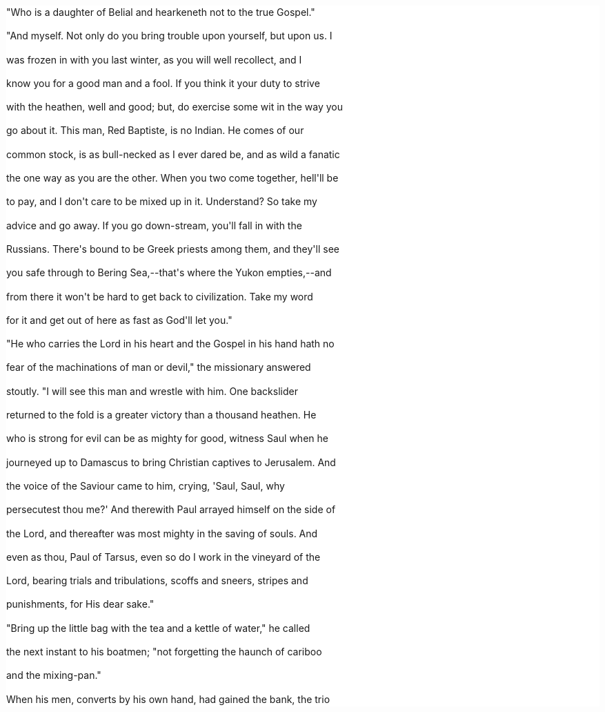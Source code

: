 "Who is a daughter of Belial and hearkeneth not to the true Gospel."



"And myself.  Not only do you bring trouble upon yourself, but upon us.  I

was frozen in with you last winter, as you will well recollect, and I

know you for a good man and a fool.  If you think it your duty to strive

with the heathen, well and good; but, do exercise some wit in the way you

go about it.  This man, Red Baptiste, is no Indian.  He comes of our

common stock, is as bull-necked as I ever dared be, and as wild a fanatic

the one way as you are the other.  When you two come together, hell'll be

to pay, and I don't care to be mixed up in it.  Understand?  So take my

advice and go away.  If you go down-stream, you'll fall in with the

Russians.  There's bound to be Greek priests among them, and they'll see

you safe through to Bering Sea,--that's where the Yukon empties,--and

from there it won't be hard to get back to civilization.  Take my word

for it and get out of here as fast as God'll let you."



"He who carries the Lord in his heart and the Gospel in his hand hath no

fear of the machinations of man or devil," the missionary answered

stoutly.  "I will see this man and wrestle with him.  One backslider

returned to the fold is a greater victory than a thousand heathen.  He

who is strong for evil can be as mighty for good, witness Saul when he

journeyed up to Damascus to bring Christian captives to Jerusalem.  And

the voice of the Saviour came to him, crying, 'Saul, Saul, why

persecutest thou me?'  And therewith Paul arrayed himself on the side of

the Lord, and thereafter was most mighty in the saving of souls.  And

even as thou, Paul of Tarsus, even so do I work in the vineyard of the

Lord, bearing trials and tribulations, scoffs and sneers, stripes and

punishments, for His dear sake."



"Bring up the little bag with the tea and a kettle of water," he called

the next instant to his boatmen; "not forgetting the haunch of cariboo

and the mixing-pan."



When his men, converts by his own hand, had gained the bank, the trio
